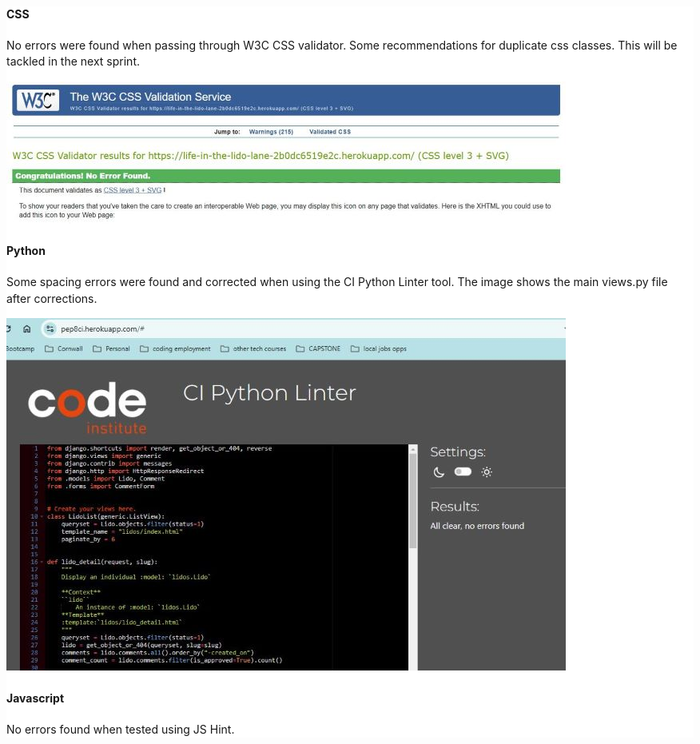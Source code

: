 #### CSS
No errors were found when passing through W3C CSS validator. Some recommendations for duplicate css classes. This will be tackled in the next sprint. 

![CSS Testing](static/images/readme/cssvalidation1.JPG)

#### Python
Some spacing errors were found and corrected when using the CI Python Linter tool. The image shows the main views.py file after corrections.

![Python Testing](static/images/readme/pythonlinterexample1.JPG)

#### Javascript
No errors found when tested using JS Hint. 
